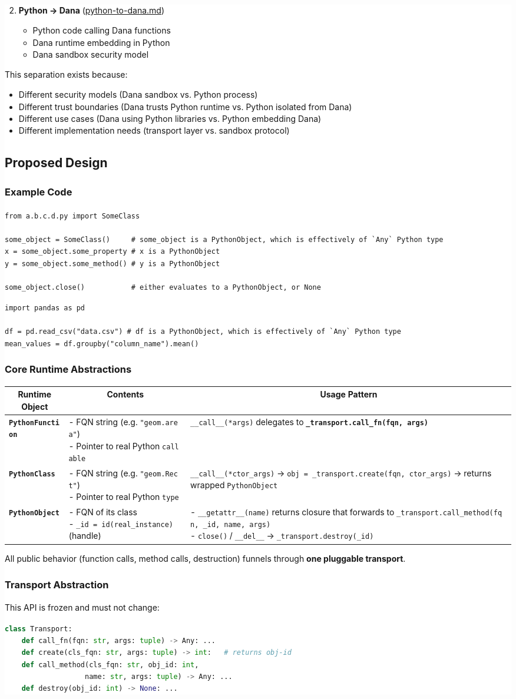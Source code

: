 2. **Python → Dana** ([python-to-dana.md](python-to-dana.md))

   - Python code calling Dana functions
   - Dana runtime embedding in Python
   - Dana sandbox security model

This separation exists because:

- Different security models (Dana sandbox vs. Python process)
- Different trust boundaries (Dana trusts Python runtime vs. Python isolated from Dana)
- Different use cases (Dana using Python libraries vs. Python embedding Dana)
- Different implementation needs (transport layer vs. sandbox protocol)

## Proposed Design

### Example Code

```dana
from a.b.c.d.py import SomeClass

some_object = SomeClass()     # some_object is a PythonObject, which is effectively of `Any` Python type
x = some_object.some_property # x is a PythonObject
y = some_object.some_method() # y is a PythonObject

some_object.close()           # either evaluates to a PythonObject, or None
```

```dana
import pandas as pd

df = pd.read_csv("data.csv") # df is a PythonObject, which is effectively of `Any` Python type
mean_values = df.groupby("column_name").mean()
```

### Core Runtime Abstractions

| Runtime Object | Contents | Usage Pattern |
|---------------|----------|----------------|
| **`PythonFunction`** | - FQN string (e.g. `"geom.area"`)  <br> - Pointer to real Python `callable` | `__call__(*args)` delegates to **`_transport.call_fn(fqn, args)`** |
| **`PythonClass`** | - FQN string (e.g. `"geom.Rect"`) <br> - Pointer to real Python `type` | `__call__(*ctor_args)` → `obj = _transport.create(fqn, ctor_args)` → returns wrapped `PythonObject` |
| **`PythonObject`** | - FQN of its class <br> - `_id = id(real_instance)` (handle) | - `__getattr__(name)` returns closure that forwards to `_transport.call_method(fqn, _id, name, args)` <br> - `close()` / `__del__` → `_transport.destroy(_id)` |

All public behavior (function calls, method calls, destruction) funnels through **one pluggable transport**.

### Transport Abstraction

This API is frozen and must not change:

```python
class Transport:
    def call_fn(fqn: str, args: tuple) -> Any: ...
    def create(cls_fqn: str, args: tuple) -> int:   # returns obj-id
    def call_method(cls_fqn: str, obj_id: int,
                   name: str, args: tuple) -> Any: ...
    def destroy(obj_id: int) -> None: ...
```
